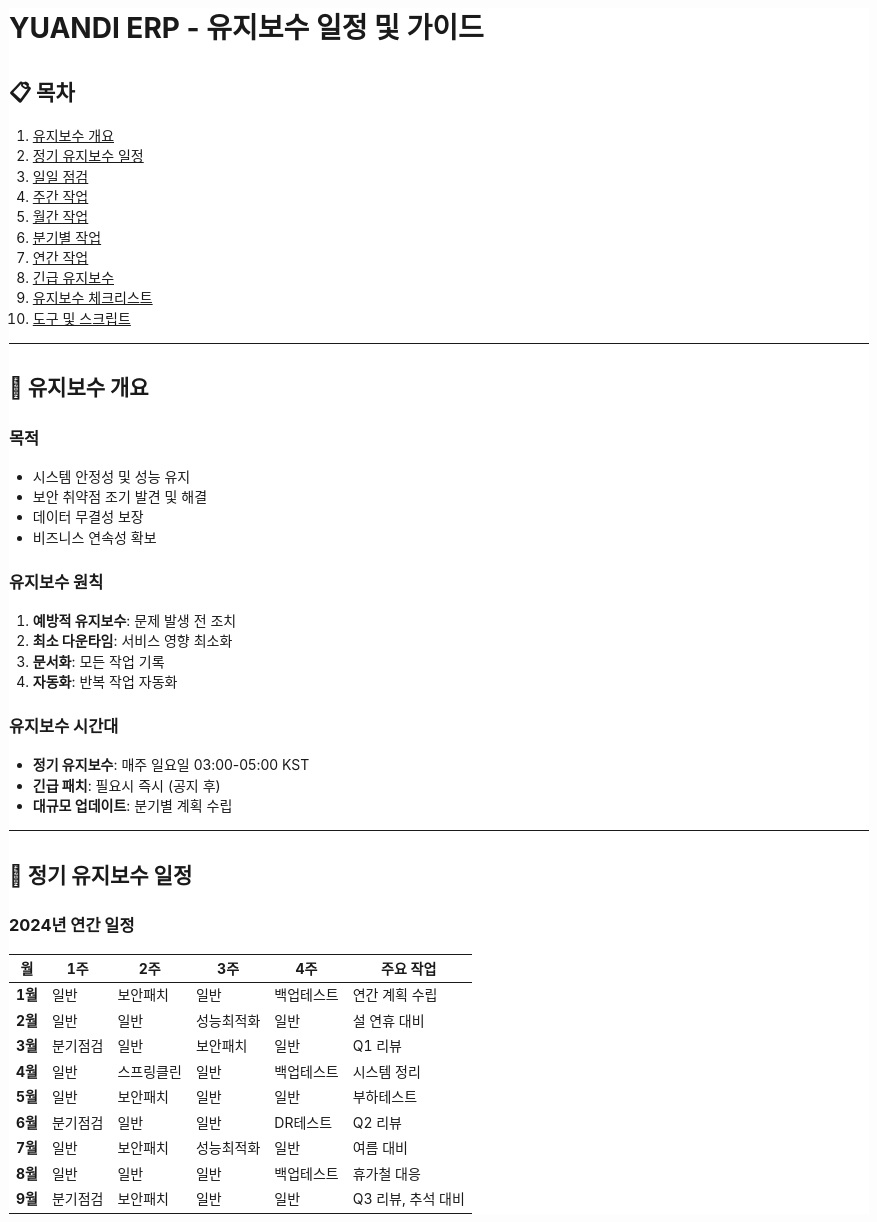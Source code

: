 # YUANDI ERP - 유지보수 일정 및 가이드

## 📋 목차

1. [유지보수 개요](#유지보수-개요)
2. [정기 유지보수 일정](#정기-유지보수-일정)
3. [일일 점검](#일일-점검)
4. [주간 작업](#주간-작업)
5. [월간 작업](#월간-작업)
6. [분기별 작업](#분기별-작업)
7. [연간 작업](#연간-작업)
8. [긴급 유지보수](#긴급-유지보수)
9. [유지보수 체크리스트](#유지보수-체크리스트)
10. [도구 및 스크립트](#도구-및-스크립트)

---

## 🎯 유지보수 개요

### 목적
- 시스템 안정성 및 성능 유지
- 보안 취약점 조기 발견 및 해결
- 데이터 무결성 보장
- 비즈니스 연속성 확보

### 유지보수 원칙
1. **예방적 유지보수**: 문제 발생 전 조치
2. **최소 다운타임**: 서비스 영향 최소화
3. **문서화**: 모든 작업 기록
4. **자동화**: 반복 작업 자동화

### 유지보수 시간대
- **정기 유지보수**: 매주 일요일 03:00-05:00 KST
- **긴급 패치**: 필요시 즉시 (공지 후)
- **대규모 업데이트**: 분기별 계획 수립

---

## 📅 정기 유지보수 일정

### 2024년 연간 일정

| 월 | 1주 | 2주 | 3주 | 4주 | 주요 작업 |
|----|-----|-----|-----|-----|-----------|
| **1월** | 일반 | 보안패치 | 일반 | 백업테스트 | 연간 계획 수립 |
| **2월** | 일반 | 일반 | 성능최적화 | 일반 | 설 연휴 대비 |
| **3월** | 분기점검 | 일반 | 보안패치 | 일반 | Q1 리뷰 |
| **4월** | 일반 | 스프링클린 | 일반 | 백업테스트 | 시스템 정리 |
| **5월** | 일반 | 보안패치 | 일반 | 일반 | 부하테스트 |
| **6월** | 분기점검 | 일반 | 일반 | DR테스트 | Q2 리뷰 |
| **7월** | 일반 | 보안패치 | 성능최적화 | 일반 | 여름 대비 |
| **8월** | 일반 | 일반 | 일반 | 백업테스트 | 휴가철 대응 |
| **9월** | 분기점검 | 보안패치 | 일반 | 일반 | Q3 리뷰, 추석 대비 |